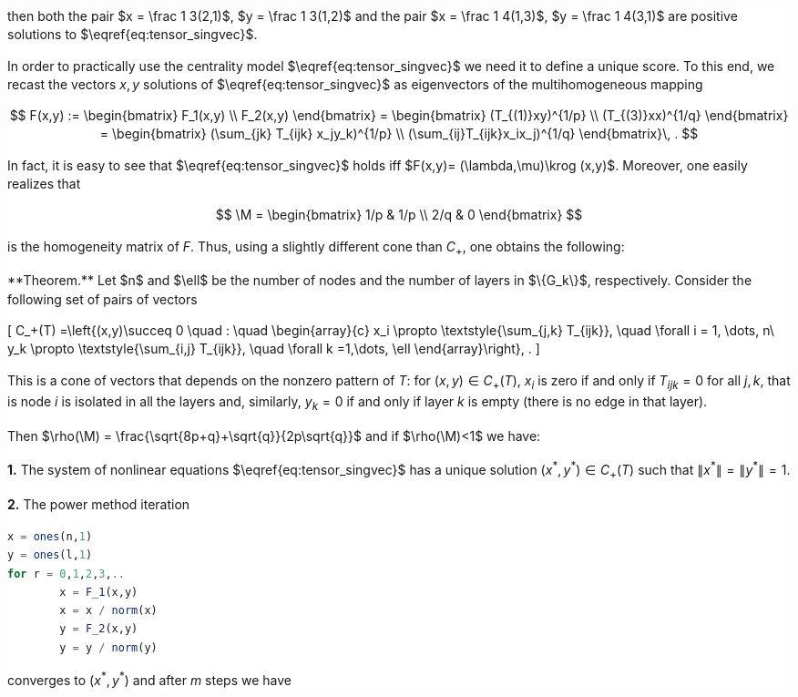 then both the pair $x = \frac 1 3(2,1)$, $y = \frac 1 3(1,2)$ and the pair $x = \frac 1 4(1,3)$,  $y  = \frac 1 4(3,1)$ are positive solutions to $\eqref{eq:tensor_singvec}$.
</section>


In order to practically use the centrality model $\eqref{eq:tensor_singvec}$ we need it to define a unique score. To this end, we recast the vectors $x,y$ solutions of $\eqref{eq:tensor_singvec}$ as eigenvectors of the multihomogeneous mapping

$$
F(x,y) := \begin{bmatrix} F_1(x,y) \\ F_2(x,y) \end{bmatrix} =  \begin{bmatrix} (T_{(1)}xy)^{1/p} \\ (T_{(3)}xx)^{1/q} \end{bmatrix} = \begin{bmatrix} (\sum_{jk} T_{ijk}  x_jy_k)^{1/p} \\ (\sum_{ij}T_{ijk}x_ix_j)^{1/q} \end{bmatrix}\, .
$$

In fact, it is easy to see that $\eqref{eq:tensor_singvec}$ holds iff $F(x,y)= (\lambda,\mu)\krog  (x,y)$. Moreover, one easily realizes that 

$$
\M = \begin{bmatrix}
1/p & 1/p \\ 2/q & 0
\end{bmatrix}
$$

is the homogeneity matrix of $F$. Thus, using a slightly different cone than $C_+$, one obtains the following:






<section markdown="block" class="theorem">
**Theorem.** Let $n$ and $\ell$ be the number of nodes and the number of layers in $\{G_k\}$, respectively. Consider the following set of pairs of vectors

\[
C_+(T) =\left\{(x,y)\succeq 0  \quad : \quad 
\begin{array}{c}
 x_i \propto   \textstyle{\sum_{j,k} T_{ijk}}, \quad \forall i = 1, \dots, n\\
 y_k \propto \textstyle{\sum_{i,j} T_{ijk}}, \quad \forall k =1,\dots, \ell
\end{array}\right\}\, .
\]

This is a cone of vectors that depends on the nonzero pattern of $T$: for $(x,y)\in C_+(T)$, $x_i$ is zero if and only if $T_{ijk}=0$ for all $j,k$, that is node $i$ is isolated in all the layers and, similarly, $y_k=0$ if and only if layer $k$ is empty (there is no edge in that layer).  


Then $\rho(\M) = \frac{\sqrt{8p+q}+\sqrt{q}}{2p\sqrt{q}}$ and if $\rho(\M)<1$ we have:

**1.** The system of nonlinear equations $\eqref{eq:tensor_singvec}$ has a unique solution $(x^*,y^*)\in C_+(T)$ such that $\|x^*\|=\|y^*\|=1$. 

**2.** The power method iteration
``` julia
x = ones(n,1) 
y = ones(l,1)
for r = 0,1,2,3,..
        x = F_1(x,y)
        x = x / norm(x)
        y = F_2(x,y)
        y = y / norm(y)
```
converges to $(x^*,y^*)$ and after $m$ steps we have 
